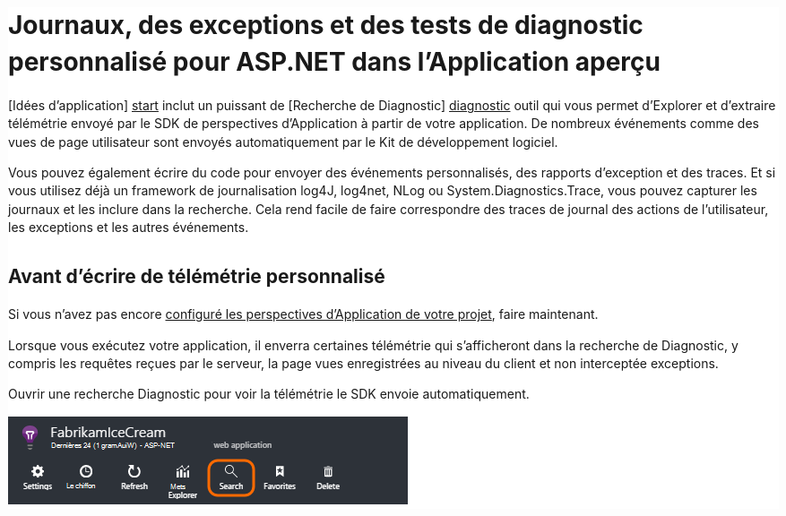 <properties 
    pageTitle="Journaux, des exceptions et des tests de diagnostic personnalisé pour ASP.NET dans l’Application aperçu" 
    description="Diagnostiquer les problèmes dans les applications web ASP.NET en recherchant les demandes, les exceptions et les journaux générés avec Trace, NLog ou Log4Net." 
    services="application-insights" 
    documentationCenter=""
    authors="alancameronwills" 
    manager="douge"/>

<tags 
    ms.service="application-insights" 
    ms.workload="tbd" 
    ms.tgt_pltfrm="ibiza" 
    ms.devlang="na" 
    ms.topic="article" 
    ms.date="04/08/2016" 
    ms.author="awills"/>
 
# <a name="logs-exceptions-and-custom-diagnostics-for-aspnet-in-application-insights"></a>Journaux, des exceptions et des tests de diagnostic personnalisé pour ASP.NET dans l’Application aperçu

[Idées d’application] [ start] inclut un puissant de [Recherche de Diagnostic] [ diagnostic] outil qui vous permet d’Explorer et d’extraire télémétrie envoyé par le SDK de perspectives d’Application à partir de votre application. De nombreux événements comme des vues de page utilisateur sont envoyés automatiquement par le Kit de développement logiciel.

Vous pouvez également écrire du code pour envoyer des événements personnalisés, des rapports d’exception et des traces. Et si vous utilisez déjà un framework de journalisation log4J, log4net, NLog ou System.Diagnostics.Trace, vous pouvez capturer les journaux et les inclure dans la recherche. Cela rend facile de faire correspondre des traces de journal des actions de l’utilisateur, les exceptions et les autres événements.

## <a name="send"></a>Avant d’écrire de télémétrie personnalisé

Si vous n’avez pas encore [configuré les perspectives d’Application de votre projet][start], faire maintenant.

Lorsque vous exécutez votre application, il enverra certaines télémétrie qui s’afficheront dans la recherche de Diagnostic, y compris les requêtes reçues par le serveur, la page vues enregistrées au niveau du client et non interceptée exceptions.

Ouvrir une recherche Diagnostic pour voir la télémétrie le SDK envoie automatiquement.

![](./media/app-insights-search-diagnostic-logs/appinsights-45diagnostic.png)


[availability]: app-insights-monitor-web-app-availability.md
[diagnostic]: app-insights-diagnostic-search.md
[exceptions]: app-insights-asp-net-exceptions.md
[greenbrown]: app-insights-asp-net.md
[metrics]: app-insights-metrics-explorer.md
[qna]: app-insights-troubleshoot-faq.md
[redfield]: app-insights-monitor-performance-live-website-now.md
[start]: app-insights-overview.md
[track]: app-insights-api-custom-events-metrics.md
[usage]: app-insights-web-track-usage.md